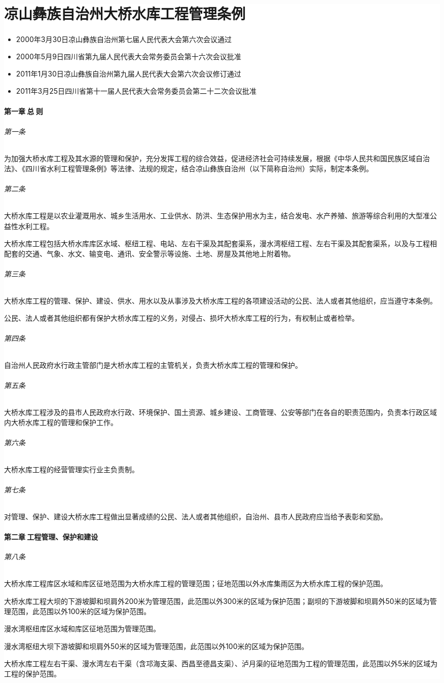 # 凉山彝族自治州大桥水库工程管理条例

- 2000年3月30日凉山彝族自治州第七届人民代表大会第六次会议通过

- 2000年5月9日四川省第九届人民代表大会常务委员会第十六次会议批准

- 2011年1月30日凉山彝族自治州第九届人民代表大会第六次会议修订通过

- 2011年3月25日四川省第十一届人民代表大会常务委员会第二十二次会议批准



#### 第一章 总 则

###### 第一条

为加强大桥水库工程及其水源的管理和保护，充分发挥工程的综合效益，促进经济社会可持续发展，根据《中华人民共和国民族区域自治法》、《四川省水利工程管理条例》等法律、法规的规定，结合凉山彝族自治州（以下简称自治州）实际，制定本条例。

###### 第二条

大桥水库工程是以农业灌溉用水、城乡生活用水、工业供水、防洪、生态保护用水为主，结合发电、水产养殖、旅游等综合利用的大型准公益性水利工程。

大桥水库工程包括大桥水库库区水域、枢纽工程、电站、左右干渠及其配套渠系，漫水湾枢纽工程、左右干渠及其配套渠系，以及与工程相配套的交通、气象、水文、输变电、通讯、安全警示等设施、土地、房屋及其他地上附着物。

###### 第三条

大桥水库工程的管理、保护、建设、供水、用水以及从事涉及大桥水库工程的各项建设活动的公民、法人或者其他组织，应当遵守本条例。

公民、法人或者其他组织都有保护大桥水库工程的义务，对侵占、损坏大桥水库工程的行为，有权制止或者检举。

###### 第四条

自治州人民政府水行政主管部门是大桥水库工程的主管机关，负责大桥水库工程的管理和保护。

###### 第五条

大桥水库工程涉及的县市人民政府水行政、环境保护、国土资源、城乡建设、工商管理、公安等部门在各自的职责范围内，负责本行政区域内大桥水库工程的管理和保护工作。

###### 第六条

大桥水库工程的经营管理实行业主负责制。

###### 第七条

对管理、保护、建设大桥水库工程做出显著成绩的公民、法人或者其他组织，自治州、县市人民政府应当给予表彰和奖励。

#### 第二章 工程管理、保护和建设

###### 第八条

大桥水库工程库区水域和库区征地范围为大桥水库工程的管理范围；征地范围以外水库集雨区为大桥水库工程的保护范围。

大桥水库工程大坝的下游坡脚和坝肩外200米为管理范围，此范围以外300米的区域为保护范围；副坝的下游坡脚和坝肩外50米的区域为管理范围，此范围以外100米的区域为保护范围。

漫水湾枢纽库区水域和库区征地范围为管理范围。

漫水湾枢纽大坝下游坡脚和坝肩外50米的区域为管理范围，此范围以外100米的区域为保护范围。

大桥水库工程左右干渠、漫水湾左右干渠（含邛海支渠、西昌至德昌支渠）、泸月渠的征地范围为工程的管理范围，此范围以外5米的区域为工程的保护范围。
